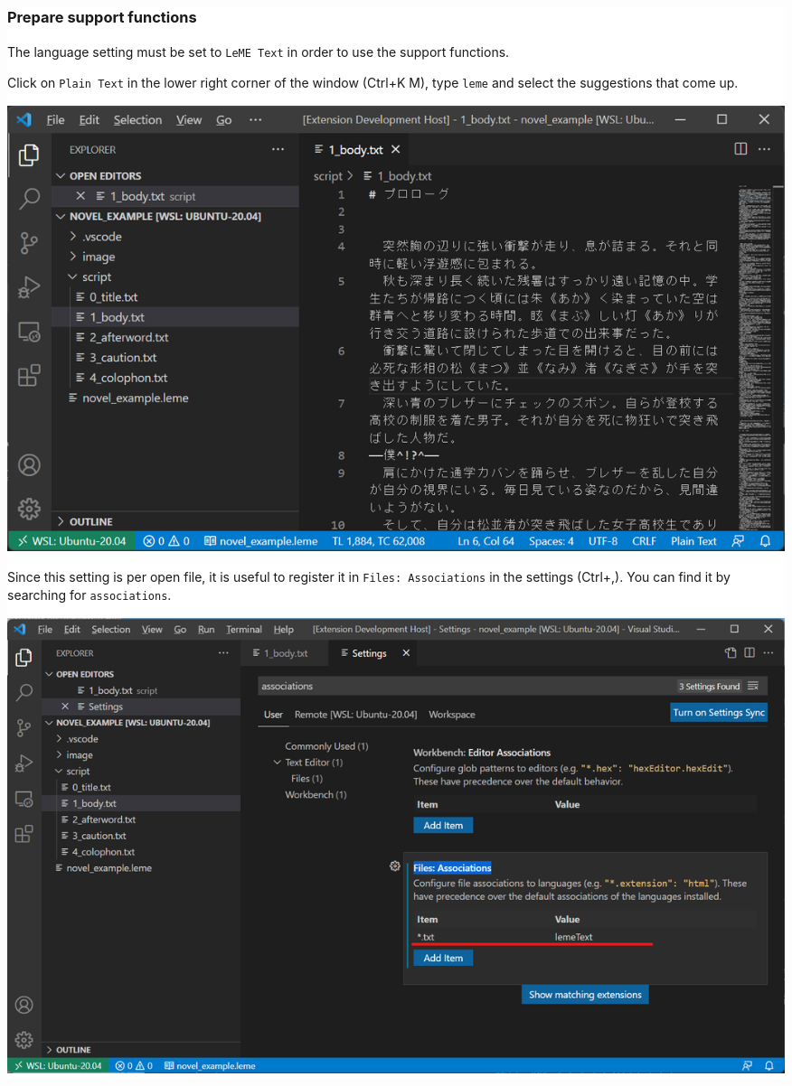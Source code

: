 ### Prepare support functions

The language setting must be set to `LeME Text` in order to use the support functions.

Click on `Plain Text` in the lower right corner of the window (Ctrl+K M), type `leme` and select the suggestions that come up.

![language change](https://github.com/ioriayane/vscode-leme-writing-studio/raw/main/images/language_change.gif)

Since this setting is per open file, it is useful to register it in `Files: Associations` in the settings (Ctrl+,). You can find it by searching for `associations`.

![setting file associations](https://github.com/ioriayane/vscode-leme-writing-studio/raw/main/images/setting_file_associations.png)
